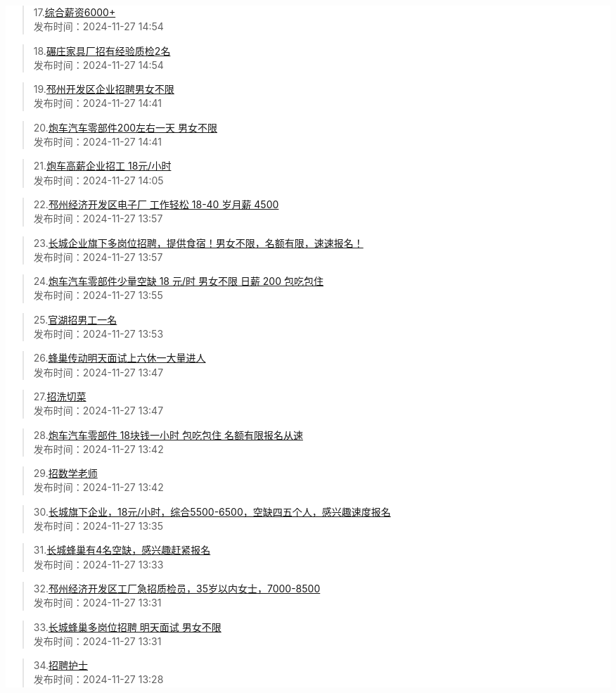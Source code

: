 >17.[综合薪资6000+](https://www.pzzc.net/forum.php?mod=viewthread&tid=10473774)<br>
>发布时间：2024-11-27 14:54

>18.[碾庄家具厂招有经验质检2名](https://www.pzzc.net/forum.php?mod=viewthread&tid=10473773)<br>
>发布时间：2024-11-27 14:54

>19.[邳州开发区企业招聘男女不限](https://www.pzzc.net/forum.php?mod=viewthread&tid=10473767)<br>
>发布时间：2024-11-27 14:41

>20.[炮车汽车零部件200左右一天 男女不限](https://www.pzzc.net/forum.php?mod=viewthread&tid=10473766)<br>
>发布时间：2024-11-27 14:41

>21.[炮车高薪企业招工 18元/小时](https://www.pzzc.net/forum.php?mod=viewthread&tid=10473762)<br>
>发布时间：2024-11-27 14:05

>22.[邳州经济开发区电子厂 工作轻松 18-40 岁月薪 4500](https://www.pzzc.net/forum.php?mod=viewthread&tid=10473760)<br>
>发布时间：2024-11-27 13:57

>23.[长城企业旗下多岗位招聘，提供食宿！男女不限，名额有限，速速报名！](https://www.pzzc.net/forum.php?mod=viewthread&tid=10473758)<br>
>发布时间：2024-11-27 13:57

>24.[炮车汽车零部件少量空缺 18 元/时 男女不限 日薪 200 包吃包住](https://www.pzzc.net/forum.php?mod=viewthread&tid=10473755)<br>
>发布时间：2024-11-27 13:55

>25.[官湖招男工一名](https://www.pzzc.net/forum.php?mod=viewthread&tid=10473754)<br>
>发布时间：2024-11-27 13:53

>26.[蜂巢传动明天面试上六休一大量进人](https://www.pzzc.net/forum.php?mod=viewthread&tid=10473751)<br>
>发布时间：2024-11-27 13:47

>27.[招洗切菜](https://www.pzzc.net/forum.php?mod=viewthread&tid=10473750)<br>
>发布时间：2024-11-27 13:47

>28.[炮车汽车零部件  18块钱一小时 包吃包住 名额有限报名从速](https://www.pzzc.net/forum.php?mod=viewthread&tid=10473749)<br>
>发布时间：2024-11-27 13:42

>29.[招数学老师](https://www.pzzc.net/forum.php?mod=viewthread&tid=10473748)<br>
>发布时间：2024-11-27 13:42

>30.[长城旗下企业，18元/小时，综合5500-6500，空缺四五个人，感兴趣速度报名](https://www.pzzc.net/forum.php?mod=viewthread&tid=10473747)<br>
>发布时间：2024-11-27 13:35

>31.[长城蜂巢有4名空缺，感兴趣赶紧报名](https://www.pzzc.net/forum.php?mod=viewthread&tid=10473746)<br>
>发布时间：2024-11-27 13:33

>32.[邳州经济开发区工厂急招质检员，35岁以内女士，7000-8500](https://www.pzzc.net/forum.php?mod=viewthread&tid=10473745)<br>
>发布时间：2024-11-27 13:31

>33.[长城蜂巢多岗位招聘
 明天面试   男女不限](https://www.pzzc.net/forum.php?mod=viewthread&tid=10473744)<br>
>发布时间：2024-11-27 13:31

>34.[招聘护士](https://www.pzzc.net/forum.php?mod=viewthread&tid=10473742)<br>
>发布时间：2024-11-27 13:28
